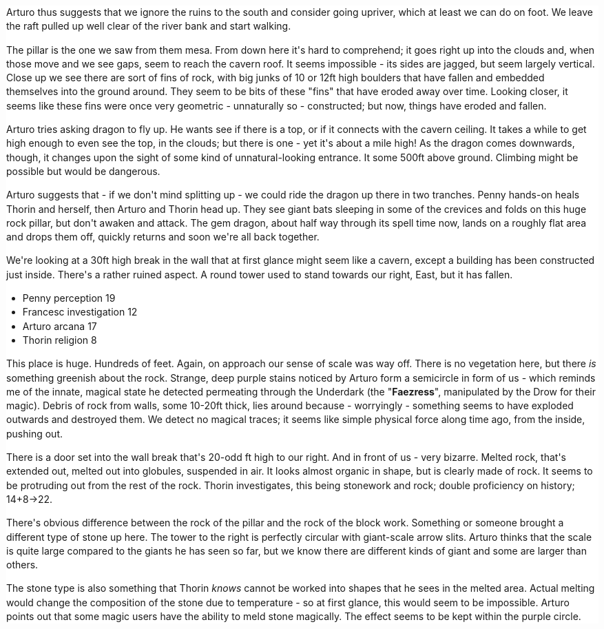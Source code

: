 Arturo thus suggests that we ignore the ruins to the south and consider going upriver, which at least we can do on foot. We leave the raft pulled up well clear of the river bank and start walking. 

The pillar is the one we saw from them mesa. From down here it's hard to comprehend; it goes right up into the clouds and, when those move and we see gaps, seem to reach the cavern roof. It seems impossible - its sides are jagged, but seem largely vertical. Close up we see there are sort of fins of rock, with big junks of 10 or 12ft high boulders that have fallen and embedded themselves into the ground around. They seem to be bits of these "fins" that have eroded away over time. Looking closer, it seems like these fins were once very geometric - unnaturally so - constructed; but now, things have eroded and fallen.

Arturo tries asking dragon to fly up. He wants see if there is a top, or if it connects with the cavern ceiling. It takes a while to get high enough to even see the top, in the clouds; but there is one - yet it's about a mile high! As the dragon comes downwards, though, it changes upon the sight of some kind of unnatural-looking entrance. It some 500ft above ground. Climbing might be possible but would be dangerous.

Arturo suggests that - if we don't mind splitting up - we could ride the dragon up there in two tranches. Penny hands-on heals Thorin and herself, then Arturo and Thorin head up. They see giant bats sleeping in some of the crevices and folds on this huge rock pillar, but don't awaken and attack. The gem dragon, about half way through its spell time now, lands on a roughly flat area and drops them off, quickly returns and soon we're all back together.

We're looking at a 30ft high break in the wall that at first glance might seem like a cavern, except a building has been constructed just inside. There's a rather ruined aspect. A round tower used to stand towards our right, East, but it has fallen.

* Penny perception 19
* Francesc investigation 12
* Arturo arcana 17
* Thorin religion 8

This place is huge. Hundreds of feet. Again, on approach our sense of scale was way off. There is no vegetation here, but there *is* something greenish about the rock. Strange, deep purple stains noticed by Arturo form a semicircle in form of us - which reminds me of the innate, magical state he detected permeating through the Underdark (the "**Faezress**", manipulated by the Drow for their magic). Debris of rock from walls, some 10-20ft thick, lies around because - worryingly - something seems to have exploded outwards and destroyed them. We detect no magical traces; it seems like simple physical force along time ago, from the inside, pushing out.

There is a door set into the wall break that's 20-odd ft high to our right. And in front of us - very bizarre. Melted rock, that's extended out, melted out into globules, suspended in air. It looks almost organic in shape, but is clearly made of rock. It seems to be protruding out from the rest of the rock. Thorin investigates, this being stonework and rock; double proficiency on history; 14+8->22.

There's obvious difference between the rock of the pillar and the rock of the block work. Something or someone brought a different type of stone up here. The tower to the right is perfectly circular with giant-scale arrow slits. Arturo thinks that the scale is quite large compared to the giants he has seen so far, but we know there are different kinds of giant and some are larger than others.

The stone type is also something that Thorin *knows* cannot be worked into shapes that he sees in the melted area. Actual melting would change the composition of the stone due to temperature - so at first glance, this would seem to be impossible. Arturo points out that some magic users have the ability to meld stone magically. The effect seems to be kept within the purple circle.
